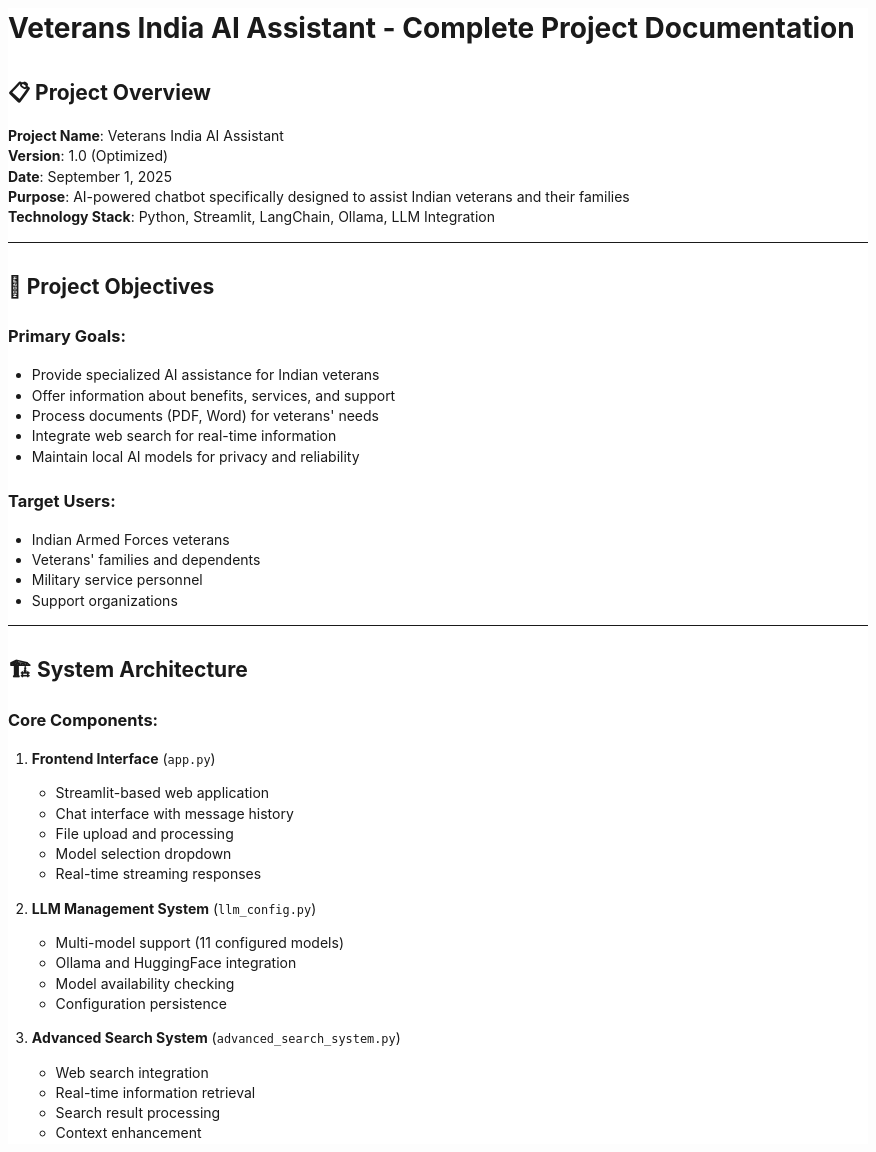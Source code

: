 # Veterans India AI Assistant - Complete Project Documentation

## 📋 **Project Overview**

**Project Name**: Veterans India AI Assistant  
**Version**: 1.0 (Optimized)  
**Date**: September 1, 2025  
**Purpose**: AI-powered chatbot specifically designed to assist Indian veterans and their families  
**Technology Stack**: Python, Streamlit, LangChain, Ollama, LLM Integration  

---

## 🎯 **Project Objectives**

### Primary Goals:
- Provide specialized AI assistance for Indian veterans
- Offer information about benefits, services, and support
- Process documents (PDF, Word) for veterans' needs
- Integrate web search for real-time information
- Maintain local AI models for privacy and reliability

### Target Users:
- Indian Armed Forces veterans
- Veterans' families and dependents
- Military service personnel
- Support organizations

---

## 🏗️ **System Architecture**

### **Core Components**:

1. **Frontend Interface** (`app.py`)
   - Streamlit-based web application
   - Chat interface with message history
   - File upload and processing
   - Model selection dropdown
   - Real-time streaming responses

2. **LLM Management System** (`llm_config.py`)
   - Multi-model support (11 configured models)
   - Ollama and HuggingFace integration
   - Model availability checking
   - Configuration persistence

3. **Advanced Search System** (`advanced_search_system.py`)
   - Web search integration
   - Real-time information retrieval
   - Search result processing
   - Context enhancement
